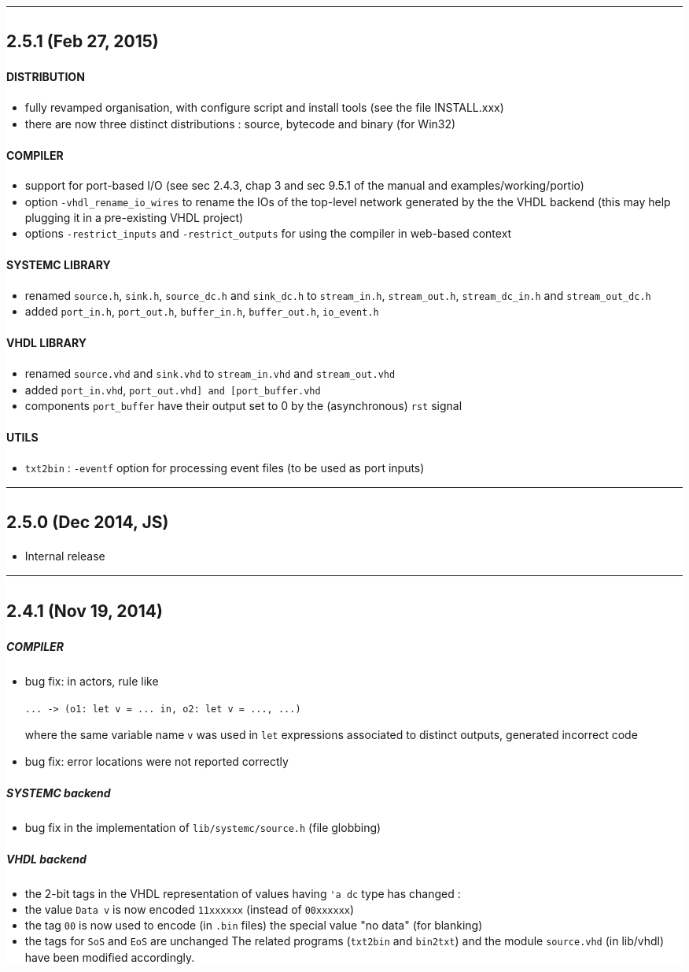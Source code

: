 ___
## 2.5.1 (Feb 27, 2015)

####  DISTRIBUTION
- fully revamped organisation, with configure script and install tools (see the file INSTALL.xxx)
- there are now three distinct distributions : source, bytecode and binary (for Win32)

####  COMPILER
- support for port-based I/O (see sec 2.4.3, chap 3 and sec 9.5.1 of the manual and examples/working/portio)
- option `-vhdl_rename_io_wires` to rename the IOs of the top-level network generated by the
  the VHDL backend (this may help plugging it in a pre-existing VHDL project)
- options `-restrict_inputs` and `-restrict_outputs` for using the compiler in web-based context

#### SYSTEMC LIBRARY
- renamed `source.h`, `sink.h`, `source_dc.h` and `sink_dc.h` to `stream_in.h`, `stream_out.h`, `stream_dc_in.h`
  and `stream_out_dc.h` 
- added `port_in.h`, `port_out.h`, `buffer_in.h`, `buffer_out.h`, `io_event.h`

####  VHDL LIBRARY
- renamed `source.vhd` and `sink.vhd` to `stream_in.vhd` and `stream_out.vhd`
- added `port_in.vhd`, `port_out.vhd] and [port_buffer.vhd`
- components `port_buffer` have their output set to 0 by the (asynchronous) `rst` signal

#### UTILS
- `txt2bin` : `-eventf` option for processing event files (to be used as port inputs)
 
___
## 2.5.0 (Dec 2014, JS)
- Internal release

___
## 2.4.1 (Nov 19, 2014)

##### COMPILER
- bug fix: in actors, rule like

    ```
    ... -> (o1: let v = ... in, o2: let v = ..., ...)
    ```

  where the same variable name `v` was used in `let` expressions associated to distinct outputs,
  generated incorrect code
- bug fix: error locations were not reported correctly

##### SYSTEMC backend
- bug fix in the implementation of `lib/systemc/source.h` (file globbing)

##### VHDL backend
- the 2-bit tags in the VHDL representation of values having `'a dc` type has changed :
- the value `Data v` is now encoded `11xxxxxx` (instead of `00xxxxxx`)
- the tag `00` is now used to encode (in `.bin` files) the special value "no data" (for blanking)
- the tags for `SoS` and `EoS` are unchanged
  The related programs (`txt2bin` and `bin2txt`) and the module `source.vhd` (in lib/vhdl) have been
  modified accordingly.
 